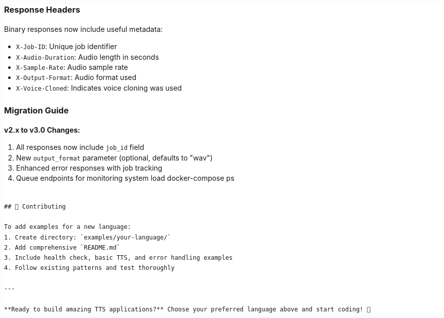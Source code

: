 ### Response Headers
Binary responses now include useful metadata:
- `X-Job-ID`: Unique job identifier
- `X-Audio-Duration`: Audio length in seconds
- `X-Sample-Rate`: Audio sample rate
- `X-Output-Format`: Audio format used
- `X-Voice-Cloned`: Indicates voice cloning was used

### Migration Guide
**v2.x to v3.0 Changes:**
1. All responses now include `job_id` field
2. New `output_format` parameter (optional, defaults to "wav")
3. Enhanced error responses with job tracking
4. Queue endpoints for monitoring system load
docker-compose ps
```

## 🤝 Contributing

To add examples for a new language:
1. Create directory: `examples/your-language/`
2. Add comprehensive `README.md`
3. Include health check, basic TTS, and error handling examples
4. Follow existing patterns and test thoroughly

---

**Ready to build amazing TTS applications?** Choose your preferred language above and start coding! 🎉
